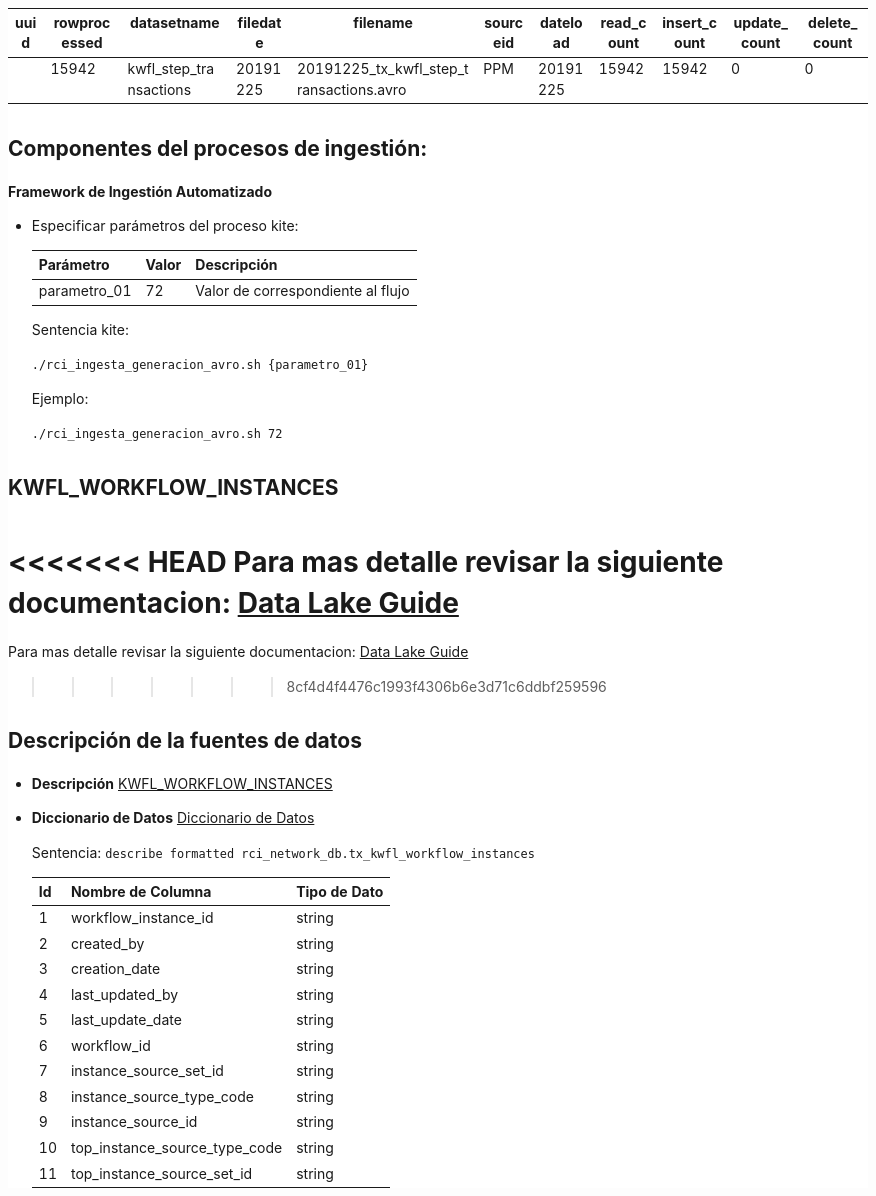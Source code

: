   | uuid 	| rowprocessed 	| datasetname                 	| filedate 	| filename                                     	| sourceid 	| dateload 	| read_count 	| insert_count 	| update_count 	| delete_count 	|
  |------	|--------------	|-----------------------------	|----------	|----------------------------------------------	|----------	|----------	|------------	|--------------	|--------------	|--------------	|
  |      	| 15942        	| kwfl_step_transactions      	| 20191225 	| 20191225_tx_kwfl_step_transactions.avro      	| PPM      	| 20191225 	| 15942      	| 15942        	| 0            	| 0            	|

## Componentes del procesos de ingestión:

__Framework de Ingestión Automatizado__

- Especificar parámetros del proceso kite:

  | Parámetro | Valor | Descripción|
  | ---------- | ---------- | ---------- |
  | parametro_01   | 72   | Valor de correspondiente al flujo|

   Sentencia kite:

  ```
  ./rci_ingesta_generacion_avro.sh {parametro_01}
  ```
  Ejemplo:

  ```
  ./rci_ingesta_generacion_avro.sh 72
  ```

## <a name="KWFL_WORKFLOW_INSTANCES"></a>KWFL_WORKFLOW_INSTANCES

<<<<<<< HEAD
Para mas detalle revisar la siguiente documentacion: [Data Lake Guide](http://10.103.133.122/app/owncloud/f/14481193)
=======
Para mas detalle revisar la siguiente documentacion: [Data Lake Guide](http://10.103.133.122/app/owncloud/f/14480776)
>>>>>>> 8cf4d4f4476c1993f4306b6e3d71c6ddbf259596

## Descripción de la fuentes de datos
- **Descripción**
  [KWFL_WORKFLOW_INSTANCES](../../../../RCI_DataAnalysis/eda/PPM/KWFL_WORKFLOW_INSTANCES/README.md)

- **Diccionario de Datos**
     [Diccionario de Datos](../../../../RCI_DataAnalysis/eda/PPM/KWFL_WORKFLOW_INSTANCES/README.md)

     Sentencia: ```describe formatted rci_network_db.tx_kwfl_workflow_instances```

     | Id 	| Nombre de Columna             	| Tipo de Dato 	|
     |----	|-------------------------------	|--------------	|
     | 1  	| workflow_instance_id          	| string       	|
     | 2  	| created_by                    	| string       	|
     | 3  	| creation_date                 	| string       	|
     | 4  	| last_updated_by               	| string       	|
     | 5  	| last_update_date              	| string       	|
     | 6  	| workflow_id                   	| string       	|
     | 7  	| instance_source_set_id        	| string       	|
     | 8  	| instance_source_type_code     	| string       	|
     | 9  	| instance_source_id            	| string       	|
     | 10 	| top_instance_source_type_code 	| string       	|
     | 11 	| top_instance_source_set_id    	| string       	|